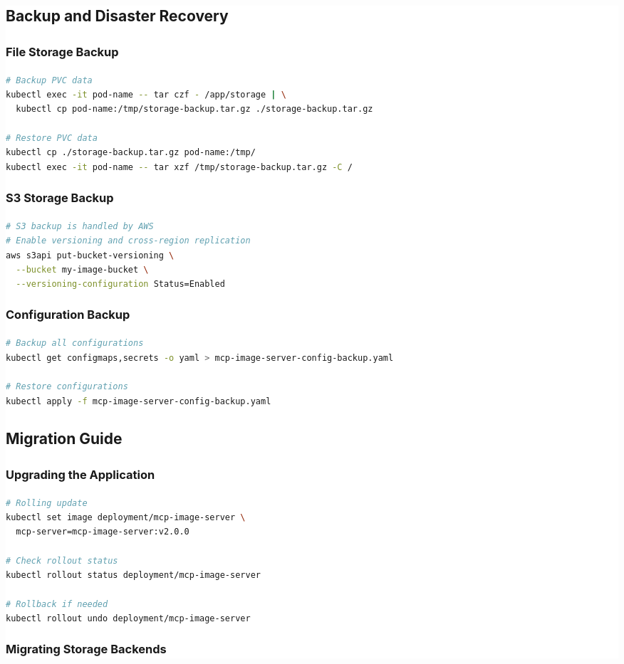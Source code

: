 ## Backup and Disaster Recovery

### File Storage Backup

```bash
# Backup PVC data
kubectl exec -it pod-name -- tar czf - /app/storage | \
  kubectl cp pod-name:/tmp/storage-backup.tar.gz ./storage-backup.tar.gz

# Restore PVC data
kubectl cp ./storage-backup.tar.gz pod-name:/tmp/
kubectl exec -it pod-name -- tar xzf /tmp/storage-backup.tar.gz -C /
```

### S3 Storage Backup

```bash
# S3 backup is handled by AWS
# Enable versioning and cross-region replication
aws s3api put-bucket-versioning \
  --bucket my-image-bucket \
  --versioning-configuration Status=Enabled
```

### Configuration Backup

```bash
# Backup all configurations
kubectl get configmaps,secrets -o yaml > mcp-image-server-config-backup.yaml

# Restore configurations
kubectl apply -f mcp-image-server-config-backup.yaml
```

## Migration Guide

### Upgrading the Application

```bash
# Rolling update
kubectl set image deployment/mcp-image-server \
  mcp-server=mcp-image-server:v2.0.0

# Check rollout status
kubectl rollout status deployment/mcp-image-server

# Rollback if needed
kubectl rollout undo deployment/mcp-image-server
```

### Migrating Storage Backends
